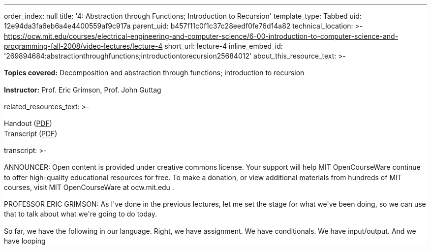 ---
order_index: null
title: '4: Abstraction through Functions; Introduction to Recursion'
template_type: Tabbed
uid: 12e94da3fa6eb6a4e4400559af9c917a
parent_uid: b457f11c0f1c37c28eedf0fe76d14a82
technical_location: >-
  https://ocw.mit.edu/courses/electrical-engineering-and-computer-science/6-00-introduction-to-computer-science-and-programming-fall-2008/video-lectures/lecture-4
short_url: lecture-4
inline_embed_id: '269894684:abstractionthroughfunctions;introductiontorecursion25684012'
about_this_resource_text: >-
  <p><strong>Topics covered:</strong> Decomposition and abstraction through
  functions; introduction to recursion</p> <p><strong>Instructor:</strong> Prof.
  Eric Grimson, Prof. John Guttag</p>
related_resources_text: >-
  <p>Handout (<a target="_blank" title="Open in a new window."
  href="./resolveuid/423ff6680422f06988c270fc798b0042">PDF</a>)<br /> Transcript
  (<a target="_blank" title="Open in a new window."
  href="./resolveuid/de5f400924e9cdb9c4e477003ba8f764">PDF</a>)</p>
transcript: >-
  <p><span m='0'>ANNOUNCER:</span> <span m='30'>Open</span> <span
  m='520'>content</span> <span m='1130'>is</span> <span m='1220'>provided</span>
  <span m='1690'>under</span> <span m='1990'>creative</span> <span
  m='2400'>commons</span> <span m='2670'>license.</span> <span
  m='3830'>Your</span> <span m='4080'>support</span> <span m='4640'>will</span>
  <span m='4770'>help</span> <span m='5120'>MIT</span> <span
  m='5720'>OpenCourseWare</span> <span m='6250'>continue</span> <span
  m='6760'>to</span> <span m='6840'>offer</span> <span
  m='7240'>high-quality</span> <span m='8010'>educational</span> <span
  m='8640'>resources</span> <span m='9230'>for</span> <span
  m='9420'>free.</span> <span m='10510'>To</span> <span m='10640'>make</span>
  <span m='10840'>a</span> <span m='10900'>donation,</span> <span
  m='11570'>or</span> <span m='11830'>view</span> <span
  m='12280'>additional</span> <span m='12710'>materials</span> <span
  m='13230'>from</span> <span m='13380'>hundreds</span> <span
  m='13840'>of</span> <span m='13910'>MIT</span> <span m='14370'>courses,</span>
  <span m='15340'>visit</span> <span m='15560'>MIT</span> <span
  m='15840'>OpenCourseWare</span> <span m='17200'>at</span> <span
  m='17490'>ocw.mit.edu .</span> </p><p><span m='19930'>PROFESSOR ERIC
  GRIMSON:</span> <span m='22030'>As</span> <span m='22195'>I've</span> <span
  m='22360'>done</span> <span m='22520'>in</span> <span m='22620'>the</span>
  <span m='22710'>previous</span> <span m='23130'>lectures,</span> <span
  m='23570'>let</span> <span m='23700'>me</span> <span m='23820'>set</span>
  <span m='24090'>the</span> <span m='24210'>stage</span> <span
  m='24740'>for</span> <span m='24930'>what</span> <span m='25080'>we've</span>
  <span m='25240'>been</span> <span m='25350'>doing,</span> <span
  m='25660'>so</span> <span m='25810'>we</span> <span m='25940'>can</span> <span
  m='26570'>use</span> <span m='26790'>that</span> <span m='27050'>to</span>
  <span m='27160'>talk</span> <span m='27380'>about</span> <span
  m='27560'>what</span> <span m='27660'>we're</span> <span
  m='27750'>going</span> <span m='27850'>to</span> <span m='27950'>do</span>
  <span m='28060'>today.</span> </p><p><span m='30080'>So</span> <span
  m='30250'>far,</span> <span m='31560'>we</span> <span m='31710'>have</span>
  <span m='31910'>the</span> <span m='31990'>following</span> <span
  m='32870'>in</span> <span m='33010'>our</span> <span
  m='33130'>language.</span> <span m='35840'>Right,</span> <span
  m='36080'>we</span> <span m='36260'>have</span> <span
  m='37520'>assignment.</span> <span m='41760'>We</span> <span
  m='41970'>have</span> <span m='42670'>conditionals.</span> <span
  m='46190'>We</span> <span m='46380'>have</span> <span
  m='46740'>input/output.</span> <span m='47520'>And</span> <span
  m='49910'>we</span> <span m='50150'>have</span> <span m='50490'>looping</span>